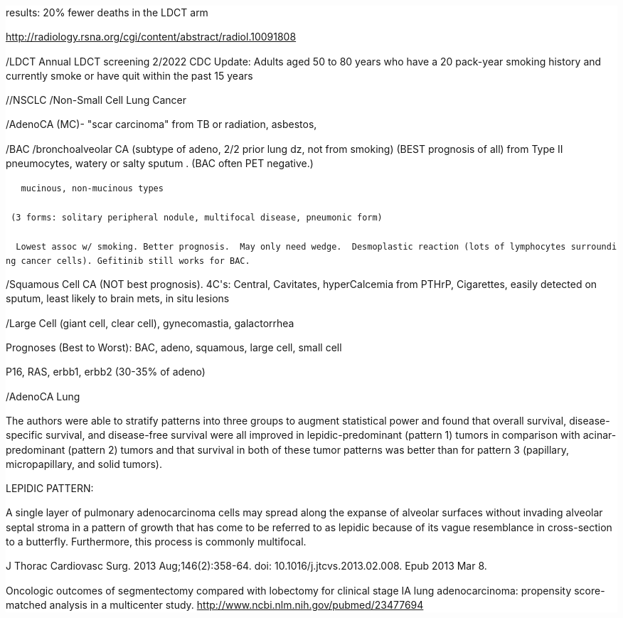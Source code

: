 results: 20% fewer deaths in the LDCT arm

http://radiology.rsna.org/cgi/content/abstract/radiol.10091808

 
/LDCT
 Annual LDCT screening
2/2022 CDC Update: Adults aged 50 to 80 years who have a 20 pack-year smoking history and currently smoke or have quit within the past 15 years

 

 

 

//NSCLC /Non-Small Cell Lung Cancer

  /AdenoCA (MC)- "scar carcinoma" from TB or radiation, asbestos,   

   /BAC /bronchoalveolar CA (subtype of adeno, 2/2 prior lung dz, not from smoking) (BEST prognosis of all) from Type II pneumocytes, watery or salty sputum .  (BAC often PET negative.)

       mucinous, non-mucinous types

     (3 forms: solitary peripheral nodule, multifocal disease, pneumonic form)

      Lowest assoc w/ smoking. Better prognosis.  May only need wedge.  Desmoplastic reaction (lots of lymphocytes surrounding cancer cells). Gefitinib still works for BAC.

  /Squamous Cell CA (NOT best prognosis). 4C's: Central, Cavitates, hyperCalcemia from PTHrP, Cigarettes, easily detected on sputum, least likely to brain mets, in situ lesions

  /Large Cell (giant cell, clear cell), gynecomastia, galactorrhea

 

Prognoses (Best to Worst): BAC, adeno, squamous, large cell, small cell

 

P16, RAS, erbb1, erbb2 (30-35% of adeno)

 

/AdenoCA Lung

The authors were able to stratify patterns into three groups to augment statistical power and found that overall survival, disease-specific survival, and disease-free survival were all improved in lepidic-predominant (pattern 1) tumors in comparison with acinar-predominant (pattern 2) tumors and that survival in both of these tumor patterns was better than for pattern 3 (papillary, micropapillary, and solid tumors).

LEPIDIC PATTERN:

 A single layer of pulmonary adenocarcinoma cells may spread along the expanse of alveolar surfaces without invading alveolar septal stroma in a pattern of growth that has come to be referred to as lepidic because of its vague resemblance in cross-section to a butterfly. Furthermore, this process is commonly multifocal.

J Thorac Cardiovasc Surg. 2013 Aug;146(2):358-64. doi: 10.1016/j.jtcvs.2013.02.008. Epub 2013 Mar 8.

Oncologic outcomes of segmentectomy compared with lobectomy for clinical stage IA lung adenocarcinoma: propensity score-matched analysis in a multicenter study.  http://www.ncbi.nlm.nih.gov/pubmed/23477694
